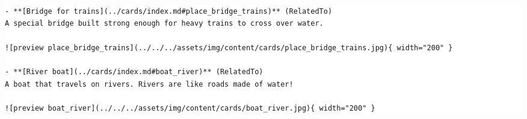     - **[Bridge for trains](../cards/index.md#place_bridge_trains)** (RelatedTo)
    A special bridge built strong enough for heavy trains to cross over water.

    ![preview place_bridge_trains](../../../assets/img/content/cards/place_bridge_trains.jpg){ width="200" }

    - **[River boat](../cards/index.md#boat_river)** (RelatedTo)
    A boat that travels on rivers. Rivers are like roads made of water!

    ![preview boat_river](../../../assets/img/content/cards/boat_river.jpg){ width="200" }
